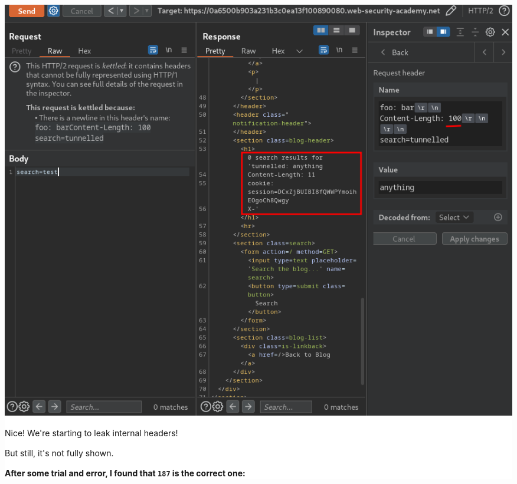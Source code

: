 ![](https://github.com/siunam321/CTF-Writeups/blob/main/Portswigger-Labs/HTTP-Request-Smuggling/Smuggling-18/images/Pasted%20image%2020230225221013.png)

Nice! We're starting to leak internal headers!

But still, it's not fully shown.

**After some trial and error, I found that `187` is the correct one:**
